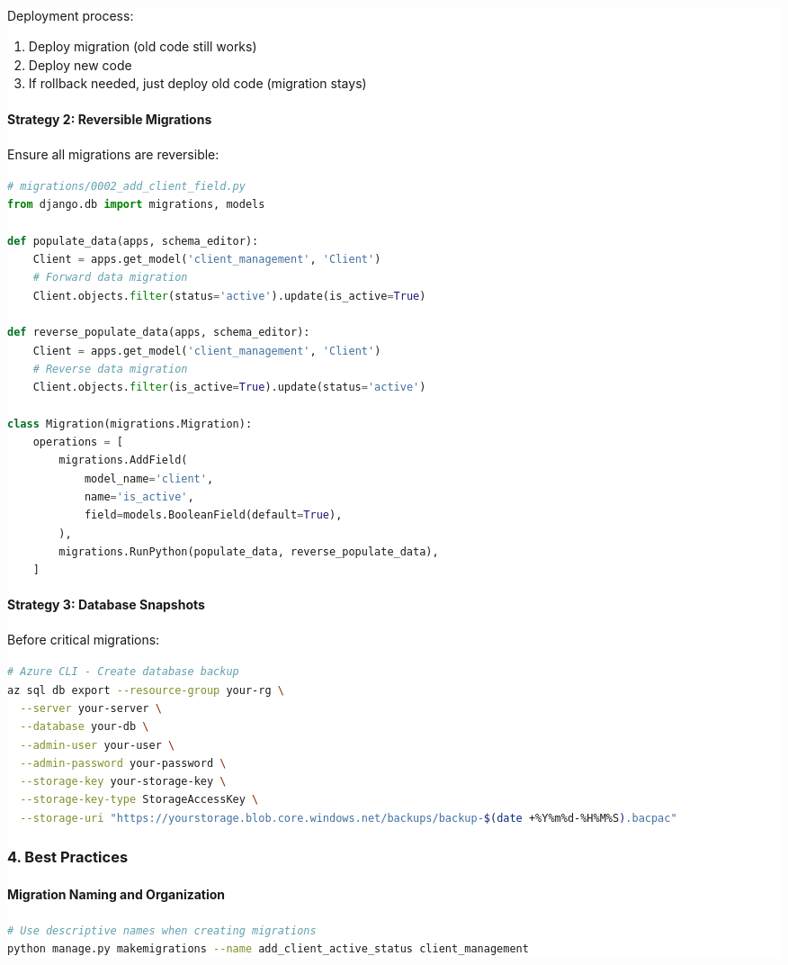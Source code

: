 Deployment process:
1. Deploy migration (old code still works)
2. Deploy new code
3. If rollback needed, just deploy old code (migration stays)

#### Strategy 2: Reversible Migrations

Ensure all migrations are reversible:

```python
# migrations/0002_add_client_field.py
from django.db import migrations, models

def populate_data(apps, schema_editor):
    Client = apps.get_model('client_management', 'Client')
    # Forward data migration
    Client.objects.filter(status='active').update(is_active=True)

def reverse_populate_data(apps, schema_editor):
    Client = apps.get_model('client_management', 'Client')
    # Reverse data migration
    Client.objects.filter(is_active=True).update(status='active')

class Migration(migrations.Migration):
    operations = [
        migrations.AddField(
            model_name='client',
            name='is_active',
            field=models.BooleanField(default=True),
        ),
        migrations.RunPython(populate_data, reverse_populate_data),
    ]
```

#### Strategy 3: Database Snapshots

Before critical migrations:

```bash
# Azure CLI - Create database backup
az sql db export --resource-group your-rg \
  --server your-server \
  --database your-db \
  --admin-user your-user \
  --admin-password your-password \
  --storage-key your-storage-key \
  --storage-key-type StorageAccessKey \
  --storage-uri "https://yourstorage.blob.core.windows.net/backups/backup-$(date +%Y%m%d-%H%M%S).bacpac"
```

### 4. Best Practices

#### Migration Naming and Organization
```bash
# Use descriptive names when creating migrations
python manage.py makemigrations --name add_client_active_status client_management
```
